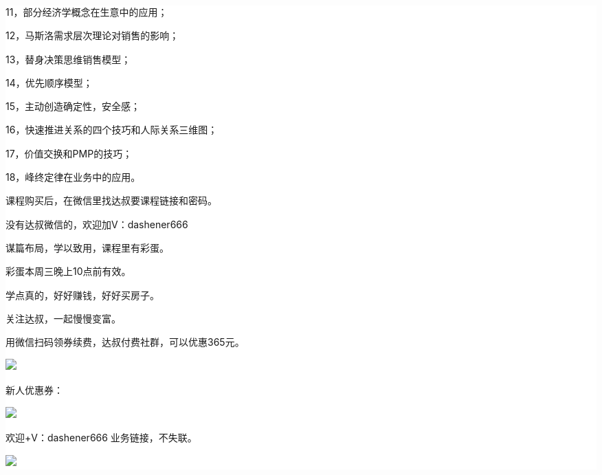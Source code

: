 11，部分经济学概念在生意中的应用；

12，马斯洛需求层次理论对销售的影响；  

13，替身决策思维销售模型；

14，优先顺序模型；

15，主动创造确定性，安全感；  

16，快速推进关系的四个技巧和人际关系三维图；  

17，价值交换和PMP的技巧；

18，峰终定律在业务中的应用。  

课程购买后，在微信里找达叔要课程链接和密码。

没有达叔微信的，欢迎加V：dashener666

谋篇布局，学以致用，课程里有彩蛋。

彩蛋本周三晚上10点前有效。

学点真的，好好赚钱，好好买房子。

关注达叔，一起慢慢变富。

用微信扫码领券续费，达叔付费社群，可以优惠365元。

![](https://mmbiz.qpic.cn/mmbiz_png/7jriahnMs10KKORbDoY5wv3hrO2Lda5Vr79PCaEtB2IziaVuibVzhR6w2RlIgicgJbKCqjRPrKicGicPS4mAbHWqWHAA/640?wx_fmt=png&from;=appmsg)

新人优惠券：  

![](https://mmbiz.qpic.cn/mmbiz_png/7jriahnMs10KKORbDoY5wv3hrO2Lda5VrHZP0wP8Y2LInor9g991m6JgW0kdH5SaTlyVXqib5K1oELxJRoQA7jYQ/640?wx_fmt=png&from;=appmsg)

欢迎+V：dashener666 业务链接，不失联。

  

[![](https://mmbiz.qpic.cn/mmbiz_jpg/7jriahnMs10LcEot1GkBPa7BXh0V8jDZeAVTtIvX8nhP84UCW4F6dTgCXjpwDo4sjSSTUJjL3KAxh0nnfNFH8wA/640?wx_fmt=jpeg)](http://mp.weixin.qq.com/s?__biz=MzA3MDQxNTg1MQ==&mid=2247487119&idx=1&sn=658a107a0366c23e37cb77cf8d4baf52&chksm=9f3c6a0ba84be31d51dd50ae9bfc8f9e4b838c8329148f62842432bcb588a27f68c940626935&scene=21#wechat_redirect)

